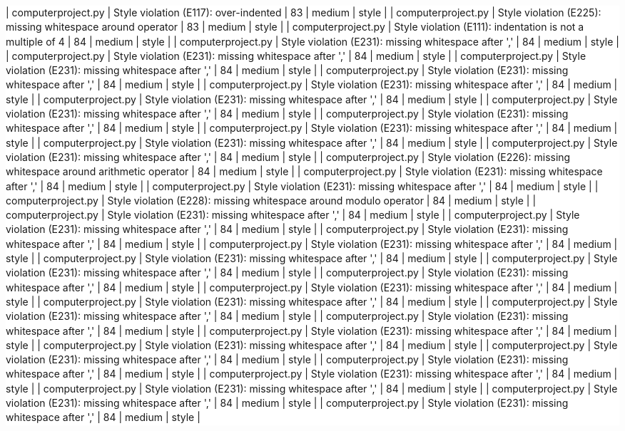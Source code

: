| computerproject.py | Style violation (E117): over-indented | 83 | medium | style |
| computerproject.py | Style violation (E225): missing whitespace around operator | 83 | medium | style |
| computerproject.py | Style violation (E111): indentation is not a multiple of 4 | 84 | medium | style |
| computerproject.py | Style violation (E231): missing whitespace after ',' | 84 | medium | style |
| computerproject.py | Style violation (E231): missing whitespace after ',' | 84 | medium | style |
| computerproject.py | Style violation (E231): missing whitespace after ',' | 84 | medium | style |
| computerproject.py | Style violation (E231): missing whitespace after ',' | 84 | medium | style |
| computerproject.py | Style violation (E231): missing whitespace after ',' | 84 | medium | style |
| computerproject.py | Style violation (E231): missing whitespace after ',' | 84 | medium | style |
| computerproject.py | Style violation (E231): missing whitespace after ',' | 84 | medium | style |
| computerproject.py | Style violation (E231): missing whitespace after ',' | 84 | medium | style |
| computerproject.py | Style violation (E231): missing whitespace after ',' | 84 | medium | style |
| computerproject.py | Style violation (E231): missing whitespace after ',' | 84 | medium | style |
| computerproject.py | Style violation (E231): missing whitespace after ',' | 84 | medium | style |
| computerproject.py | Style violation (E226): missing whitespace around arithmetic operator | 84 | medium | style |
| computerproject.py | Style violation (E231): missing whitespace after ',' | 84 | medium | style |
| computerproject.py | Style violation (E231): missing whitespace after ',' | 84 | medium | style |
| computerproject.py | Style violation (E228): missing whitespace around modulo operator | 84 | medium | style |
| computerproject.py | Style violation (E231): missing whitespace after ',' | 84 | medium | style |
| computerproject.py | Style violation (E231): missing whitespace after ',' | 84 | medium | style |
| computerproject.py | Style violation (E231): missing whitespace after ',' | 84 | medium | style |
| computerproject.py | Style violation (E231): missing whitespace after ',' | 84 | medium | style |
| computerproject.py | Style violation (E231): missing whitespace after ',' | 84 | medium | style |
| computerproject.py | Style violation (E231): missing whitespace after ',' | 84 | medium | style |
| computerproject.py | Style violation (E231): missing whitespace after ',' | 84 | medium | style |
| computerproject.py | Style violation (E231): missing whitespace after ',' | 84 | medium | style |
| computerproject.py | Style violation (E231): missing whitespace after ',' | 84 | medium | style |
| computerproject.py | Style violation (E231): missing whitespace after ',' | 84 | medium | style |
| computerproject.py | Style violation (E231): missing whitespace after ',' | 84 | medium | style |
| computerproject.py | Style violation (E231): missing whitespace after ',' | 84 | medium | style |
| computerproject.py | Style violation (E231): missing whitespace after ',' | 84 | medium | style |
| computerproject.py | Style violation (E231): missing whitespace after ',' | 84 | medium | style |
| computerproject.py | Style violation (E231): missing whitespace after ',' | 84 | medium | style |
| computerproject.py | Style violation (E231): missing whitespace after ',' | 84 | medium | style |
| computerproject.py | Style violation (E231): missing whitespace after ',' | 84 | medium | style |
| computerproject.py | Style violation (E231): missing whitespace after ',' | 84 | medium | style |
| computerproject.py | Style violation (E231): missing whitespace after ',' | 84 | medium | style |